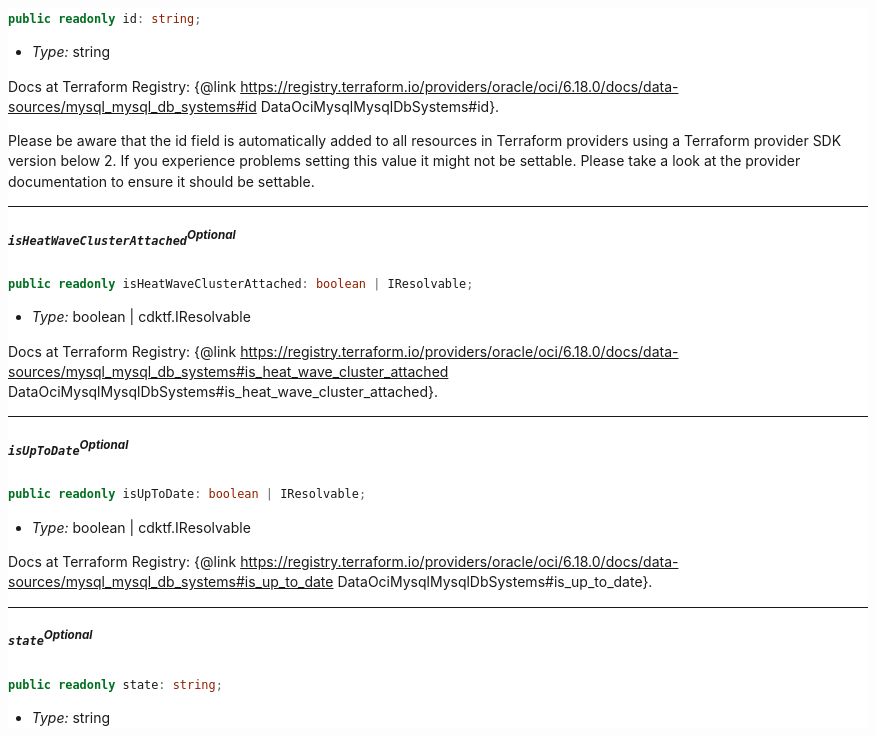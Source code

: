 ```typescript
public readonly id: string;
```

- *Type:* string

Docs at Terraform Registry: {@link https://registry.terraform.io/providers/oracle/oci/6.18.0/docs/data-sources/mysql_mysql_db_systems#id DataOciMysqlMysqlDbSystems#id}.

Please be aware that the id field is automatically added to all resources in Terraform providers using a Terraform provider SDK version below 2.
If you experience problems setting this value it might not be settable. Please take a look at the provider documentation to ensure it should be settable.

---

##### `isHeatWaveClusterAttached`<sup>Optional</sup> <a name="isHeatWaveClusterAttached" id="rhizo-co-terraform-provider-oci.dataOciMysqlMysqlDbSystems.DataOciMysqlMysqlDbSystemsConfig.property.isHeatWaveClusterAttached"></a>

```typescript
public readonly isHeatWaveClusterAttached: boolean | IResolvable;
```

- *Type:* boolean | cdktf.IResolvable

Docs at Terraform Registry: {@link https://registry.terraform.io/providers/oracle/oci/6.18.0/docs/data-sources/mysql_mysql_db_systems#is_heat_wave_cluster_attached DataOciMysqlMysqlDbSystems#is_heat_wave_cluster_attached}.

---

##### `isUpToDate`<sup>Optional</sup> <a name="isUpToDate" id="rhizo-co-terraform-provider-oci.dataOciMysqlMysqlDbSystems.DataOciMysqlMysqlDbSystemsConfig.property.isUpToDate"></a>

```typescript
public readonly isUpToDate: boolean | IResolvable;
```

- *Type:* boolean | cdktf.IResolvable

Docs at Terraform Registry: {@link https://registry.terraform.io/providers/oracle/oci/6.18.0/docs/data-sources/mysql_mysql_db_systems#is_up_to_date DataOciMysqlMysqlDbSystems#is_up_to_date}.

---

##### `state`<sup>Optional</sup> <a name="state" id="rhizo-co-terraform-provider-oci.dataOciMysqlMysqlDbSystems.DataOciMysqlMysqlDbSystemsConfig.property.state"></a>

```typescript
public readonly state: string;
```

- *Type:* string
